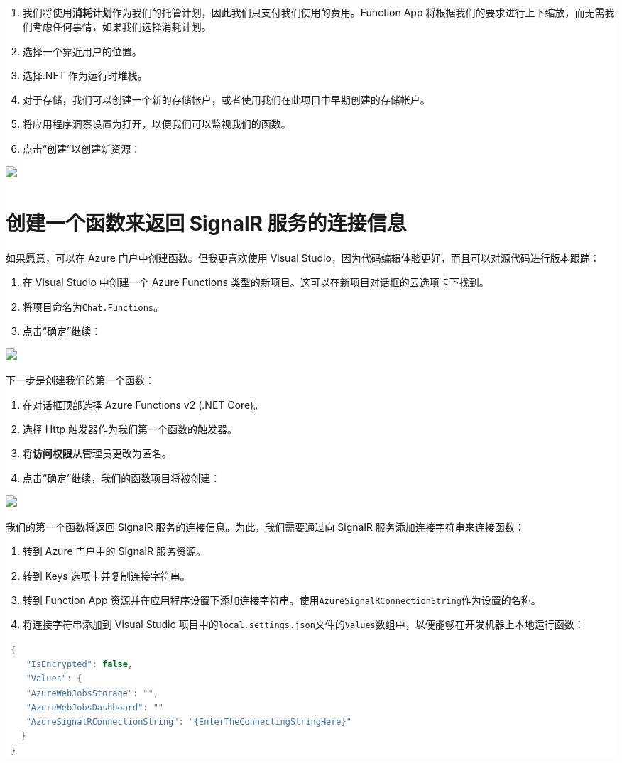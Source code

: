 1.  我们将使用**消耗计划**作为我们的托管计划，因此我们只支付我们使用的费用。Function App 将根据我们的要求进行上下缩放，而无需我们考虑任何事情，如果我们选择消耗计划。

1.  选择一个靠近用户的位置。

1.  选择.NET 作为运行时堆栈。

1.  对于存储，我们可以创建一个新的存储帐户，或者使用我们在此项目中早期创建的存储帐户。

1.  将应用程序洞察设置为打开，以便我们可以监视我们的函数。

1.  点击“创建”以创建新资源：

![](https://github.com/OpenDocCN/freelearn-csharp-zh/raw/master/docs/xmr-frm-pj/img/6c829370-40e8-4cef-b9a3-b4a11a9afec7.png)

# 创建一个函数来返回 SignalR 服务的连接信息

如果愿意，可以在 Azure 门户中创建函数。但我更喜欢使用 Visual Studio，因为代码编辑体验更好，而且可以对源代码进行版本跟踪：

1.  在 Visual Studio 中创建一个 Azure Functions 类型的新项目。这可以在新项目对话框的云选项卡下找到。

1.  将项目命名为`Chat.Functions`。

1.  点击“确定”继续：

![](https://github.com/OpenDocCN/freelearn-csharp-zh/raw/master/docs/xmr-frm-pj/img/164daf00-aeb7-4a95-af57-836603c096eb.png)

下一步是创建我们的第一个函数：

1.  在对话框顶部选择 Azure Functions v2 (.NET Core)。

1.  选择 Http 触发器作为我们第一个函数的触发器。

1.  将**访问权限**从管理员更改为匿名。

1.  点击“确定”继续，我们的函数项目将被创建：

![](https://github.com/OpenDocCN/freelearn-csharp-zh/raw/master/docs/xmr-frm-pj/img/eb5a4909-85eb-49dd-9769-cf701904b327.png)

我们的第一个函数将返回 SignalR 服务的连接信息。为此，我们需要通过向 SignalR 服务添加连接字符串来连接函数：

1.  转到 Azure 门户中的 SignalR 服务资源。

1.  转到 Keys 选项卡并复制连接字符串。

1.  转到 Function App 资源并在应用程序设置下添加连接字符串。使用`AzureSignalRConnectionString`作为设置的名称。

1.  将连接字符串添加到 Visual Studio 项目中的`local.settings.json`文件的`Values`数组中，以便能够在开发机器上本地运行函数：

```cs
 {
    "IsEncrypted": false,
    "Values": {
    "AzureWebJobsStorage": "",
    "AzureWebJobsDashboard": ""
    "AzureSignalRConnectionString": "{EnterTheConnectingStringHere}"
   }
 } 
```
